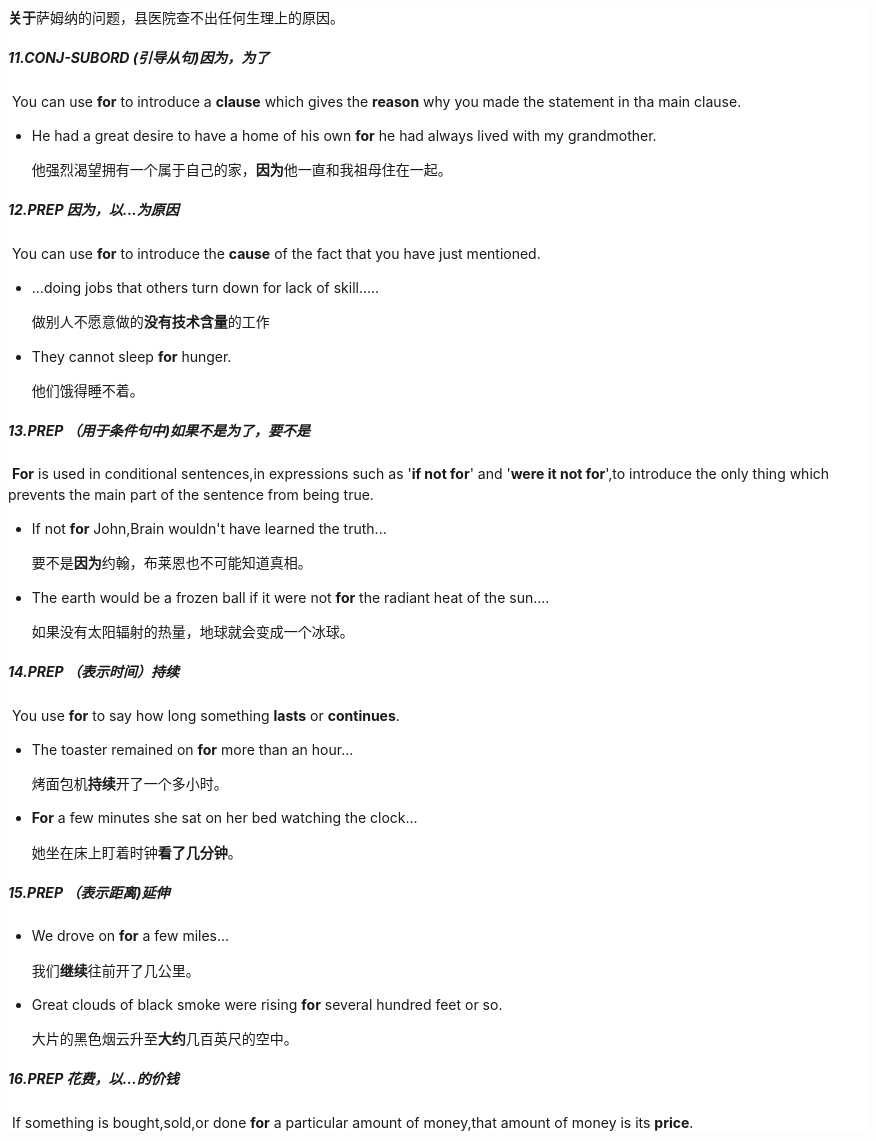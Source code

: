   **关于**萨姆纳的问题，县医院查不出任何生理上的原因。

#####    11.CONJ-SUBORD (引导从句)因为，为了

​		You can use **for** to introduce a **clause** which gives the **reason** why you made the statement in tha main clause.

- He had a great desire to have a home of his own **for** he had always lived with my grandmother.

  他强烈渴望拥有一个属于自己的家，**因为**他一直和我祖母住在一起。

#####    12.PREP 因为，以...为原因

​		You can use **for** to introduce the **cause** of the fact that you have just mentioned.

- ...doing jobs that others turn down for lack of skill.....

  做别人不愿意做的**没有技术含量**的工作

- They cannot sleep **for** hunger.

  他们饿得睡不着。

#####    13.PREP  （用于条件句中)如果不是为了，要不是

​	**For** is used in conditional sentences,in expressions such as '**if not for**' and '**were it not for**',to introduce the only thing which prevents the main part of the sentence from being true.

- If not **for** John,Brain wouldn't have learned the truth...

   要不是**因为**约翰，布莱恩也不可能知道真相。

- The earth would be a frozen ball if it were not **for** the radiant heat of the sun....

  如果没有太阳辐射的热量，地球就会变成一个冰球。

#####    14.PREP  （表示时间）持续

​		You use **for** to say how long something **lasts** or **continues**.

- The toaster remained on **for** more than an hour...

  烤面包机**持续**开了一个多小时。

- **For** a few minutes she sat on her bed watching the clock...

  她坐在床上盯着时钟**看了几分钟**。

#####     15.PREP  （表示距离)延伸

- We drove on **for** a few miles...

  我们**继续**往前开了几公里。

- Great clouds of black smoke were rising **for** several hundred feet or so.

  大片的黑色烟云升至**大约**几百英尺的空中。

#####     16.PREP  花费，以...的价钱

​		If something is bought,sold,or done **for** a particular amount of money,that amount of money is its **price**.
